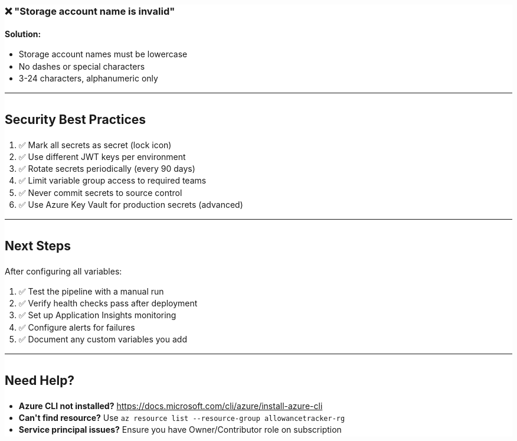 ### ❌ "Storage account name is invalid"
**Solution:**
- Storage account names must be lowercase
- No dashes or special characters
- 3-24 characters, alphanumeric only

---

## Security Best Practices

1. ✅ Mark all secrets as secret (lock icon)
2. ✅ Use different JWT keys per environment
3. ✅ Rotate secrets periodically (every 90 days)
4. ✅ Limit variable group access to required teams
5. ✅ Never commit secrets to source control
6. ✅ Use Azure Key Vault for production secrets (advanced)

---

## Next Steps

After configuring all variables:

1. ✅ Test the pipeline with a manual run
2. ✅ Verify health checks pass after deployment
3. ✅ Set up Application Insights monitoring
4. ✅ Configure alerts for failures
5. ✅ Document any custom variables you add

---

## Need Help?

- **Azure CLI not installed?** https://docs.microsoft.com/cli/azure/install-azure-cli
- **Can't find resource?** Use `az resource list --resource-group allowancetracker-rg`
- **Service principal issues?** Ensure you have Owner/Contributor role on subscription
